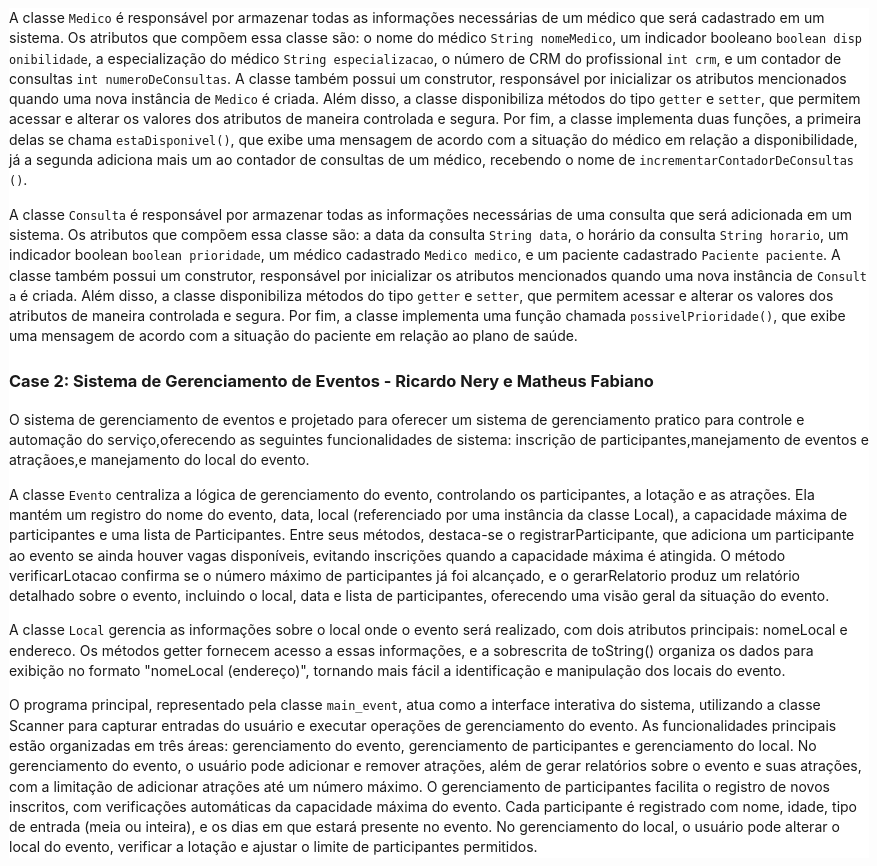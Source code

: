 A classe `Medico` é responsável por armazenar todas as informações necessárias de um médico que será cadastrado em um sistema. Os atributos que compõem essa classe são: o nome do médico `String nomeMedico`, um indicador booleano `boolean disponibilidade`, a especialização do médico `String especializacao`, o número de CRM do profissional `int crm`, e um contador de consultas `int numeroDeConsultas`. A classe também possui um construtor, responsável por inicializar os atributos mencionados quando uma nova instância de `Medico` é criada. Além disso, a classe disponibiliza métodos do tipo `getter` e `setter`, que permitem acessar e alterar os valores dos atributos de maneira controlada e segura. Por fim, a classe implementa duas funções, a primeira delas se chama `estaDisponivel()`, que exibe uma mensagem de acordo com a situação do médico em relação a disponibilidade, já a segunda adiciona mais um ao contador de consultas de um médico, recebendo o nome de `incrementarContadorDeConsultas()`. 

A classe `Consulta` é responsável por armazenar todas as informações necessárias de uma consulta que será adicionada em um sistema. Os atributos que compõem essa classe são: a data da consulta `String data`, o horário da consulta `String horario`, um indicador boolean `boolean prioridade`, um médico cadastrado `Medico medico`, e um paciente cadastrado `Paciente paciente`. A classe também possui um construtor, responsável por inicializar os atributos mencionados quando uma nova instância de `Consulta` é criada. Além disso, a classe disponibiliza métodos do tipo `getter` e `setter`, que permitem acessar e alterar os valores dos atributos de maneira controlada e segura. Por fim, a classe implementa uma função chamada `possivelPrioridade()`, que exibe uma mensagem de acordo com a situação do paciente em relação ao plano de saúde. 

### Case 2: Sistema de Gerenciamento de Eventos - Ricardo Nery e Matheus Fabiano

O sistema de gerenciamento de eventos e projetado para oferecer um sistema de gerenciamento pratico para controle e automação do serviço,oferecendo as seguintes funcionalidades de sistema: inscrição de participantes,manejamento de eventos e atraçãoes,e manejamento do local do evento.

A classe `Evento` centraliza a lógica de gerenciamento do evento, controlando os participantes, a lotação e as atrações. Ela mantém um registro do nome do evento, data, local (referenciado por uma instância da classe Local), a capacidade máxima de participantes e uma lista de Participantes. Entre seus métodos, destaca-se o registrarParticipante, que adiciona um participante ao evento se ainda houver vagas disponíveis, evitando inscrições quando a capacidade máxima é atingida. O método verificarLotacao confirma se o número máximo de participantes já foi alcançado, e o gerarRelatorio produz um relatório detalhado sobre o evento, incluindo o local, data e lista de participantes, oferecendo uma visão geral da situação do evento.

A classe `Local` gerencia as informações sobre o local onde o evento será realizado, com dois atributos principais: nomeLocal e endereco. Os métodos getter fornecem acesso a essas informações, e a sobrescrita de toString() organiza os dados para exibição no formato "nomeLocal (endereço)", tornando mais fácil a identificação e manipulação dos locais do evento.

O programa principal, representado pela classe `main_event`, atua como a interface interativa do sistema, utilizando a classe Scanner para capturar entradas do usuário e executar operações de gerenciamento do evento. As funcionalidades principais estão organizadas em três áreas: gerenciamento do evento, gerenciamento de participantes e gerenciamento do local. No gerenciamento do evento, o usuário pode adicionar e remover atrações, além de gerar relatórios sobre o evento e suas atrações, com a limitação de adicionar atrações até um número máximo. O gerenciamento de participantes facilita o registro de novos inscritos, com verificações automáticas da capacidade máxima do evento. Cada participante é registrado com nome, idade, tipo de entrada (meia ou inteira), e os dias em que estará presente no evento. No gerenciamento do local, o usuário pode alterar o local do evento, verificar a lotação e ajustar o limite de participantes permitidos.
